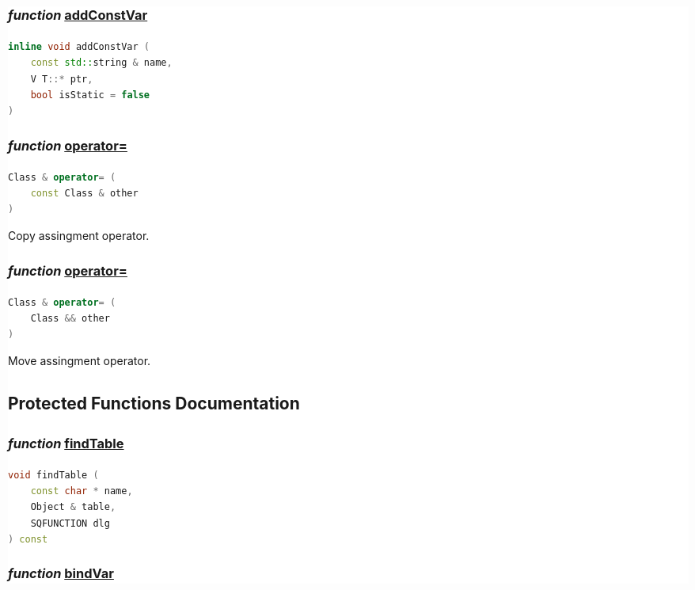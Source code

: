 

### _function_ <a id="f977f9bf" href="#f977f9bf">addConstVar</a>

```cpp
inline void addConstVar (
    const std::string & name,
    V T::* ptr,
    bool isStatic = false
) 
```



### _function_ <a id="4b36c7c3" href="#4b36c7c3">operator=</a>

```cpp
Class & operator= (
    const Class & other
) 
```

Copy assingment operator. 

### _function_ <a id="bf272d20" href="#bf272d20">operator=</a>

```cpp
Class & operator= (
    Class && other
) 
```

Move assingment operator. 



## Protected Functions Documentation

### _function_ <a id="21a84198" href="#21a84198">findTable</a>

```cpp
void findTable (
    const char * name,
    Object & table,
    SQFUNCTION dlg
) const 
```



### _function_ <a id="6ee153ab" href="#6ee153ab">bindVar</a>
